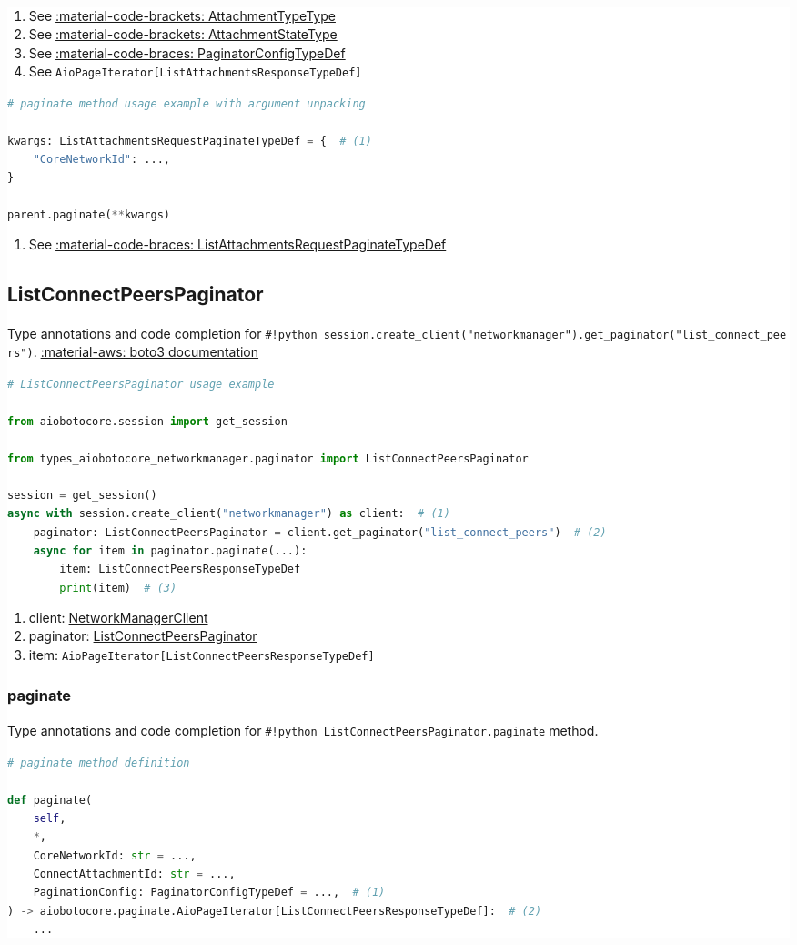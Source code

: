 1. See [:material-code-brackets: AttachmentTypeType](./literals.md#attachmenttypetype)
2. See [:material-code-brackets: AttachmentStateType](./literals.md#attachmentstatetype)
3. See [:material-code-braces: PaginatorConfigTypeDef](./type_defs.md#paginatorconfigtypedef)
4. See `AioPageIterator[ListAttachmentsResponseTypeDef]`


```python
# paginate method usage example with argument unpacking

kwargs: ListAttachmentsRequestPaginateTypeDef = {  # (1)
    "CoreNetworkId": ...,
}

parent.paginate(**kwargs)
```

1. See [:material-code-braces: ListAttachmentsRequestPaginateTypeDef](./type_defs.md#listattachmentsrequestpaginatetypedef)
## ListConnectPeersPaginator

Type annotations and code completion for `#!python session.create_client("networkmanager").get_paginator("list_connect_peers")`.
[:material-aws: boto3 documentation](https://boto3.amazonaws.com/v1/documentation/api/latest/reference/services/networkmanager/paginator/ListConnectPeers.html#NetworkManager.Paginator.ListConnectPeers)

```python
# ListConnectPeersPaginator usage example

from aiobotocore.session import get_session

from types_aiobotocore_networkmanager.paginator import ListConnectPeersPaginator

session = get_session()
async with session.create_client("networkmanager") as client:  # (1)
    paginator: ListConnectPeersPaginator = client.get_paginator("list_connect_peers")  # (2)
    async for item in paginator.paginate(...):
        item: ListConnectPeersResponseTypeDef
        print(item)  # (3)
```

1. client: [NetworkManagerClient](./client.md)
2. paginator: [ListConnectPeersPaginator](./paginators.md#listconnectpeerspaginator)
3. item: `AioPageIterator[ListConnectPeersResponseTypeDef]`


### paginate

Type annotations and code completion for `#!python ListConnectPeersPaginator.paginate` method.

```python
# paginate method definition

def paginate(
    self,
    *,
    CoreNetworkId: str = ...,
    ConnectAttachmentId: str = ...,
    PaginationConfig: PaginatorConfigTypeDef = ...,  # (1)
) -> aiobotocore.paginate.AioPageIterator[ListConnectPeersResponseTypeDef]:  # (2)
    ...
```
